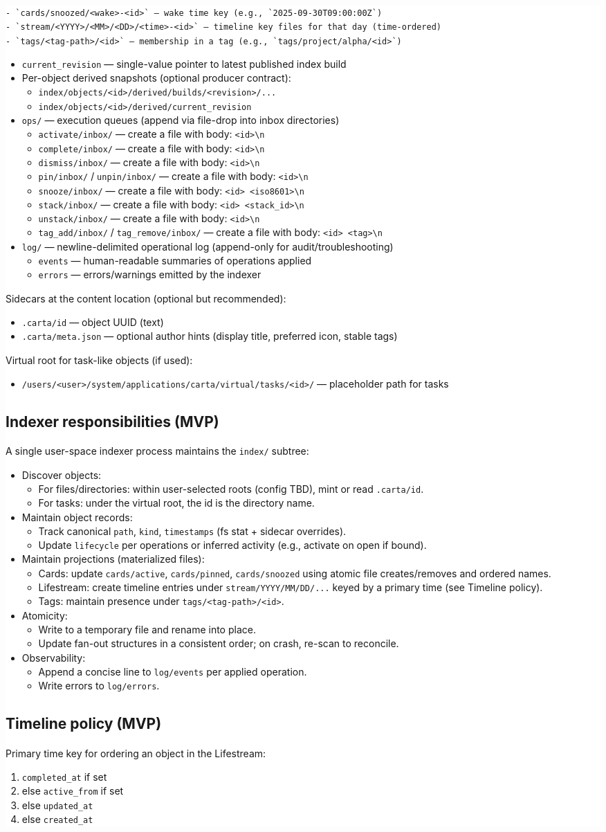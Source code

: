     - `cards/snoozed/<wake>-<id>` — wake time key (e.g., `2025-09-30T09:00:00Z`)
    - `stream/<YYYY>/<MM>/<DD>/<time>-<id>` — timeline key files for that day (time-ordered)
    - `tags/<tag-path>/<id>` — membership in a tag (e.g., `tags/project/alpha/<id>`)
  - `current_revision` — single-value pointer to latest published index build
- Per-object derived snapshots (optional producer contract):
  - `index/objects/<id>/derived/builds/<revision>/...`
  - `index/objects/<id>/derived/current_revision`
- `ops/` — execution queues (append via file-drop into inbox directories)
  - `activate/inbox/` — create a file with body: `<id>\n`
  - `complete/inbox/` — create a file with body: `<id>\n`
  - `dismiss/inbox/` — create a file with body: `<id>\n`
  - `pin/inbox/` / `unpin/inbox/` — create a file with body: `<id>\n`
  - `snooze/inbox/` — create a file with body: `<id> <iso8601>\n`
  - `stack/inbox/` — create a file with body: `<id> <stack_id>\n`
  - `unstack/inbox/` — create a file with body: `<id>\n`
  - `tag_add/inbox/` / `tag_remove/inbox/` — create a file with body: `<id> <tag>\n`
- `log/` — newline-delimited operational log (append-only for audit/troubleshooting)
  - `events` — human-readable summaries of operations applied
  - `errors` — errors/warnings emitted by the indexer

Sidecars at the content location (optional but recommended):
- `.carta/id` — object UUID (text)
- `.carta/meta.json` — optional author hints (display title, preferred icon, stable tags)

Virtual root for task-like objects (if used):
- `/users/<user>/system/applications/carta/virtual/tasks/<id>/` — placeholder path for tasks

## Indexer responsibilities (MVP)

A single user-space indexer process maintains the `index/` subtree:
- Discover objects:
  - For files/directories: within user-selected roots (config TBD), mint or read `.carta/id`.
  - For tasks: under the virtual root, the id is the directory name.
- Maintain object records:
  - Track canonical `path`, `kind`, `timestamps` (fs stat + sidecar overrides).
  - Update `lifecycle` per operations or inferred activity (e.g., activate on open if bound).
- Maintain projections (materialized files):
  - Cards: update `cards/active`, `cards/pinned`, `cards/snoozed` using atomic file creates/removes and ordered names.
  - Lifestream: create timeline entries under `stream/YYYY/MM/DD/...` keyed by a primary time (see Timeline policy).
  - Tags: maintain presence under `tags/<tag-path>/<id>`.
- Atomicity:
  - Write to a temporary file and rename into place.
  - Update fan-out structures in a consistent order; on crash, re-scan to reconcile.
- Observability:
  - Append a concise line to `log/events` per applied operation.
  - Write errors to `log/errors`.

## Timeline policy (MVP)

Primary time key for ordering an object in the Lifestream:
1) `completed_at` if set
2) else `active_from` if set
3) else `updated_at`
4) else `created_at`
